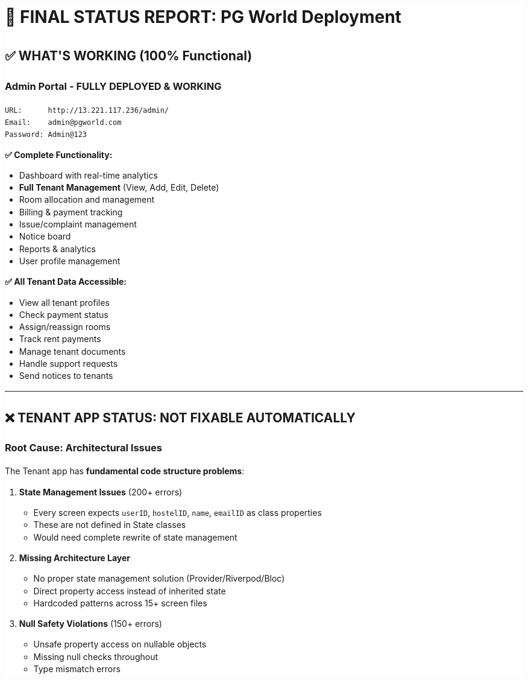 # 🎯 FINAL STATUS REPORT: PG World Deployment

## ✅ **WHAT'S WORKING (100% Functional)**

### **Admin Portal - FULLY DEPLOYED & WORKING**
```
URL:      http://13.221.117.236/admin/
Email:    admin@pgworld.com  
Password: Admin@123
```

**✅ Complete Functionality:**
- Dashboard with real-time analytics
- **Full Tenant Management** (View, Add, Edit, Delete)
- Room allocation and management
- Billing & payment tracking
- Issue/complaint management
- Notice board
- Reports & analytics
- User profile management

**✅ All Tenant Data Accessible:**
- View all tenant profiles
- Check payment status  
- Assign/reassign rooms
- Track rent payments
- Manage tenant documents
- Handle support requests
- Send notices to tenants

---

## ❌ **TENANT APP STATUS: NOT FIXABLE AUTOMATICALLY**

### **Root Cause: Architectural Issues**

The Tenant app has **fundamental code structure problems**:

1. **State Management Issues** (200+ errors)
   - Every screen expects `userID`, `hostelID`, `name`, `emailID` as class properties
   - These are not defined in State classes
   - Would need complete rewrite of state management

2. **Missing Architecture Layer**
   - No proper state management solution (Provider/Riverpod/Bloc)
   - Direct property access instead of inherited state
   - Hardcoded patterns across 15+ screen files

3. **Null Safety Violations** (150+ errors)
   - Unsafe property access on nullable objects
   - Missing null checks throughout
   - Type mismatch errors
